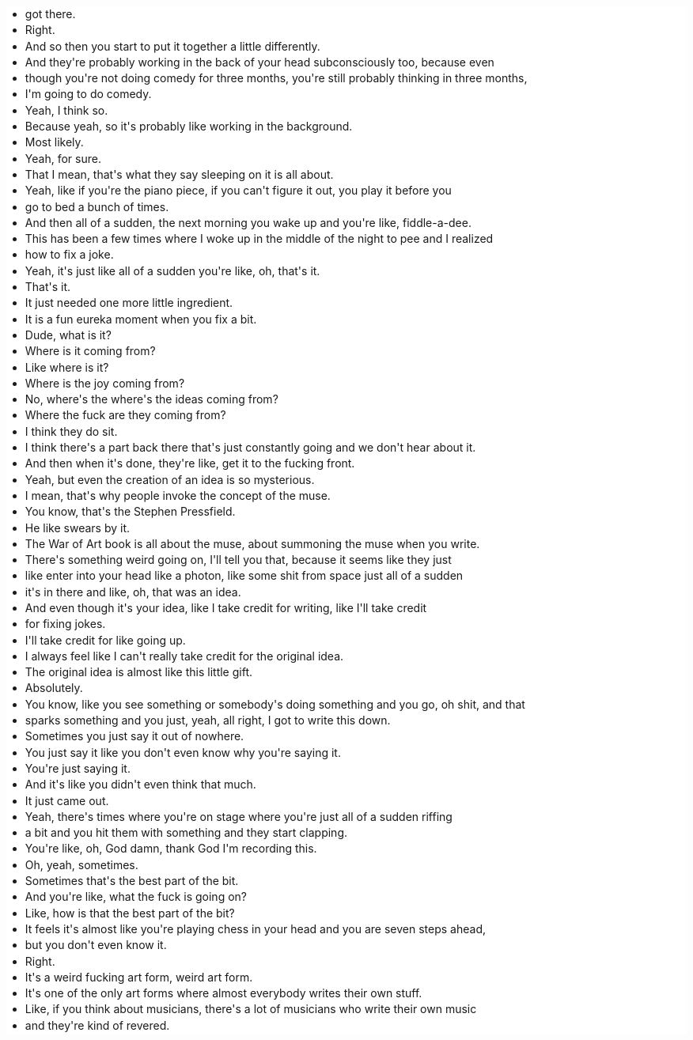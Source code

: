 *  got there.
*  Right.
*  And so then you start to put it together a little differently.
*  And they're probably working in the back of your head subconsciously too, because even
*  though you're not doing comedy for three months, you're still probably thinking in three months,
*  I'm going to do comedy.
*  Yeah, I think so.
*  Because yeah, so it's probably like working in the background.
*  Most likely.
*  Yeah, for sure.
*  That I mean, that's what they say sleeping on it is all about.
*  Yeah, like if you're the piano piece, if you can't figure it out, you play it before you
*  go to bed a bunch of times.
*  And then all of a sudden, the next morning you wake up and you're like, fiddle-a-dee.
*  This has been a few times where I woke up in the middle of the night to pee and I realized
*  how to fix a joke.
*  Yeah, it's just like all of a sudden you're like, oh, that's it.
*  That's it.
*  It just needed one more little ingredient.
*  It is a fun eureka moment when you fix a bit.
*  Dude, what is it?
*  Where is it coming from?
*  Like where is it?
*  Where is the joy coming from?
*  No, where's the where's the ideas coming from?
*  Where the fuck are they coming from?
*  I think they do sit.
*  I think there's a part back there that's just constantly going and we don't hear about it.
*  And then when it's done, they're like, get it to the fucking front.
*  Yeah, but even the creation of an idea is so mysterious.
*  I mean, that's why people invoke the concept of the muse.
*  You know, that's the Stephen Pressfield.
*  He like swears by it.
*  The War of Art book is all about the muse, about summoning the muse when you write.
*  There's something weird going on, I'll tell you that, because it seems like they just
*  like enter into your head like a photon, like some shit from space just all of a sudden
*  it's in there and like, oh, that was an idea.
*  And even though it's your idea, like I take credit for writing, like I'll take credit
*  for fixing jokes.
*  I'll take credit for like going up.
*  I always feel like I can't really take credit for the original idea.
*  The original idea is almost like this little gift.
*  Absolutely.
*  You know, like you see something or somebody's doing something and you go, oh shit, and that
*  sparks something and you just, yeah, all right, I got to write this down.
*  Sometimes you just say it out of nowhere.
*  You just say it like you don't even know why you're saying it.
*  You're just saying it.
*  And it's like you didn't even think that much.
*  It just came out.
*  Yeah, there's times where you're on stage where you're just all of a sudden riffing
*  a bit and you hit them with something and they start clapping.
*  You're like, oh, God damn, thank God I'm recording this.
*  Oh, yeah, sometimes.
*  Sometimes that's the best part of the bit.
*  And you're like, what the fuck is going on?
*  Like, how is that the best part of the bit?
*  It feels it's almost like you're playing chess in your head and you are seven steps ahead,
*  but you don't even know it.
*  Right.
*  It's a weird fucking art form, weird art form.
*  It's one of the only art forms where almost everybody writes their own stuff.
*  Like, if you think about musicians, there's a lot of musicians who write their own music
*  and they're kind of revered.